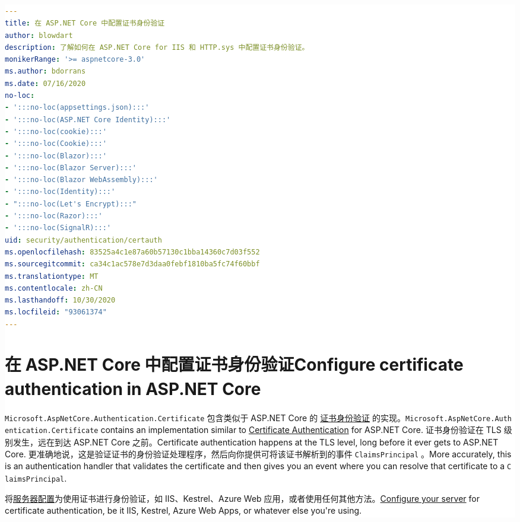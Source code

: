 ```yaml
---
title: 在 ASP.NET Core 中配置证书身份验证
author: blowdart
description: 了解如何在 ASP.NET Core for IIS 和 HTTP.sys 中配置证书身份验证。
monikerRange: '>= aspnetcore-3.0'
ms.author: bdorrans
ms.date: 07/16/2020
no-loc:
- ':::no-loc(appsettings.json):::'
- ':::no-loc(ASP.NET Core Identity):::'
- ':::no-loc(cookie):::'
- ':::no-loc(Cookie):::'
- ':::no-loc(Blazor):::'
- ':::no-loc(Blazor Server):::'
- ':::no-loc(Blazor WebAssembly):::'
- ':::no-loc(Identity):::'
- ":::no-loc(Let's Encrypt):::"
- ':::no-loc(Razor):::'
- ':::no-loc(SignalR):::'
uid: security/authentication/certauth
ms.openlocfilehash: 83525a4c1e87a60b57130c1bba14360c7d03f552
ms.sourcegitcommit: ca34c1ac578e7d3daa0febf1810ba5fc74f60bbf
ms.translationtype: MT
ms.contentlocale: zh-CN
ms.lasthandoff: 10/30/2020
ms.locfileid: "93061374"
---
```

# <a name="configure-certificate-authentication-in-aspnet-core"></a><span data-ttu-id="188e3-103">在 ASP.NET Core 中配置证书身份验证</span><span class="sxs-lookup"><span data-stu-id="188e3-103">Configure certificate authentication in ASP.NET Core</span></span>

<span data-ttu-id="188e3-104">`Microsoft.AspNetCore.Authentication.Certificate` 包含类似于 ASP.NET Core 的 [证书身份验证](https://tools.ietf.org/html/rfc5246#section-7.4.4) 的实现。</span><span class="sxs-lookup"><span data-stu-id="188e3-104">`Microsoft.AspNetCore.Authentication.Certificate` contains an implementation similar to [Certificate Authentication](https://tools.ietf.org/html/rfc5246#section-7.4.4) for ASP.NET Core.</span></span> <span data-ttu-id="188e3-105">证书身份验证在 TLS 级别发生，远在到达 ASP.NET Core 之前。</span><span class="sxs-lookup"><span data-stu-id="188e3-105">Certificate authentication happens at the TLS level, long before it ever gets to ASP.NET Core.</span></span> <span data-ttu-id="188e3-106">更准确地说，这是验证证书的身份验证处理程序，然后向你提供可将该证书解析到的事件 `ClaimsPrincipal` 。</span><span class="sxs-lookup"><span data-stu-id="188e3-106">More accurately, this is an authentication handler that validates the certificate and then gives you an event where you can resolve that certificate to a `ClaimsPrincipal`.</span></span> 

<span data-ttu-id="188e3-107">将[服务器配置](#configure-your-server-to-require-certificates)为使用证书进行身份验证，如 IIS、Kestrel、Azure Web 应用，或者使用任何其他方法。</span><span class="sxs-lookup"><span data-stu-id="188e3-107">[Configure your server](#configure-your-server-to-require-certificates) for certificate authentication, be it IIS, Kestrel, Azure Web Apps, or whatever else you're using.</span></span>
